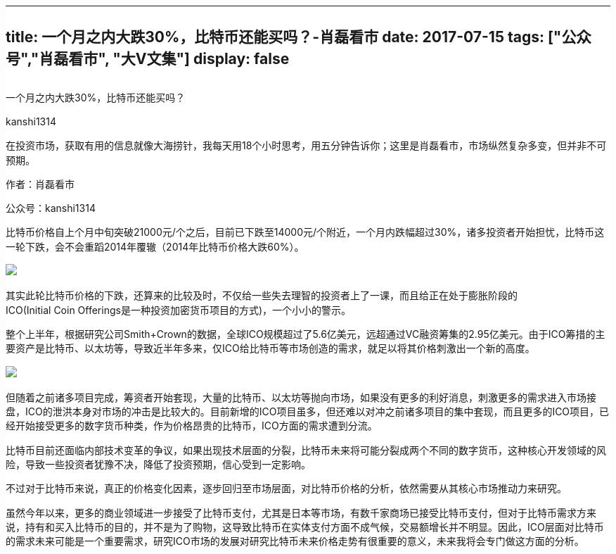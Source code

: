 
---
title:  一个月之内大跌30%，比特币还能买吗？-肖磊看市
date: 2017-07-15
tags: ["公众号","肖磊看市", "大V文集"]
display: false
---


## 



一个月之内大跌30%，比特币还能买吗？




kanshi1314




在投资市场，获取有用的信息就像大海捞针，我每天用18个小时思考，用五分钟告诉你；这里是肖磊看市，市场纵然复杂多变，但并非不可预期。


作者：肖磊看市

公众号：kanshi1314



比特币价格自上个月中旬突破21000元/个之后，目前已下跌至14000元/个附近，一个月内跌幅超过30%，诸多投资者开始担忧，比特币这一轮下跌，会不会重蹈2014年覆辙（2014年比特币价格大跌60%）。



<img data-s="300,640" data-type="jpeg" src="http://mmbiz.qpic.cn/mmbiz_jpg/rIYcHn0KrPRTXMiat5haSu3L65dwVpxd420tFrUs2ty98dlBgXoAq9HJA9gJvdnibOqjqKT0B1y8V13XLvfVa9yA/0?wx_fmt=jpeg" class="" data-ratio="0.6998654104979811" data-w="743"/>



其实此轮比特币价格的下跌，还算来的比较及时，不仅给一些失去理智的投资者上了一课，而且给正在处于膨胀阶段的ICO(Initial&nbsp;Coin&nbsp;Offerings是一种投资加密货币项目的方式)，一个小小的警示。



整个上半年，根据研究公司Smith+Crown的数据，全球ICO规模超过了5.6亿美元，远超通过VC融资筹集的2.95亿美元。由于ICO筹措的主要资产是比特币、以太坊等，导致近半年多来，仅ICO给比特币等市场创造的需求，就足以将其价格刺激出一个新的高度。



<img data-s="300,640" data-type="jpeg" src="http://mmbiz.qpic.cn/mmbiz_jpg/rIYcHn0KrPRTXMiat5haSu3L65dwVpxd4dsMFNAZyqw4FaCKGGRKlJyM23gCtGukLicHWo9bBcqNhl1UFRbTq5KA/0?wx_fmt=jpeg" class="" data-ratio="0.5234375" data-w="640"/>



但随着之前诸多项目完成，筹资者开始套现，大量的比特币、以太坊等抛向市场，如果没有更多的利好消息，刺激更多的需求进入市场接盘，ICO的泄洪本身对市场的冲击是比较大的。目前新增的ICO项目虽多，但还难以对冲之前诸多项目的集中套现，而且更多的ICO项目，已经开始接受更多的数字货币种类，作为价格昂贵的比特币，ICO方面的需求遭到分流。



比特币目前还面临内部技术变革的争议，如果出现技术层面的分裂，比特币未来将可能分裂成两个不同的数字货币，这种核心开发领域的风险，导致一些投资者犹豫不决，降低了投资预期，信心受到一定影响。



不过对于比特币来说，真正的价格变化因素，逐步回归至市场层面，对比特币价格的分析，依然需要从其核心市场推动力来研究。



虽然今年以来，更多的商业领域进一步接受了比特币支付，尤其是日本等市场，有数千家商场已接受比特币支付，但对于比特币需求方来说，持有和买入比特币的目的，并不是为了购物，这导致比特币在实体支付方面不成气候，交易额增长并不明显。因此，ICO层面对比特币的需求未来可能是一个重要需求，研究ICO市场的发展对研究比特币未来价格走势有很重要的意义，未来我将会专门做这方面的分析。
